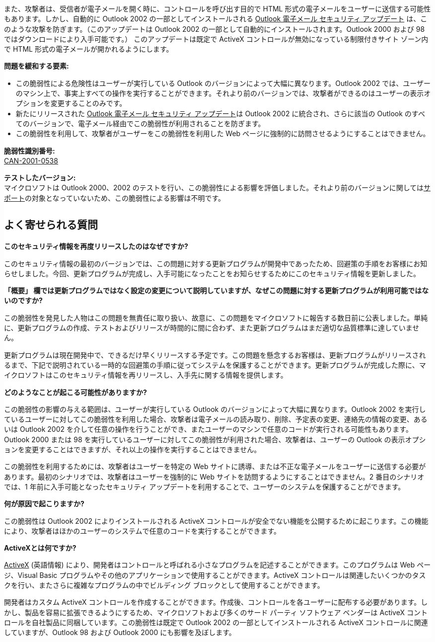 また、攻撃者は、受信者が電子メールを開く時に、コントロールを呼び出す目的で HTML 形式の電子メールをユーザーに送信する可能性もあります。しかし、自動的に Outlook 2002 の一部としてインストールされる [Outlook 電子メール セキュリティ アップデート](https://officeupdate.microsoft.com/japan/downloaddetails/2000/out2ksec.htm) は、このような攻撃を防ぎます。（このアップデートは Outlook 2002 の一部として自動的にインストールされます。Outlook 2000 および 98 ではダウンロードにより入手可能です。） このアップデートは既定で ActiveX コントロールが無効になっている制限付きサイト ゾーン内で HTML 形式の電子メールが開かれるようにします。

**問題を緩和する要素:**  

-   この脆弱性による危険性はユーザーが実行している Outlook のバージョンによって大幅に異なります。Outlook 2002 では、ユーザーのマシン上で、事実上すべての操作を実行することができます。それより前のバージョンでは、攻撃者ができるのはユーザーの表示オプションを変更することのみです。
-   新たにリリースされた [Outlook 電子メール セキュリティ アップデート](https://officeupdate.microsoft.com/japan/downloaddetails/2000/out2ksec.htm)は Outlook 2002 に統合され、さらに該当の Outlook のすべてのバージョンで、電子メール経由でこの脆弱性が利用されることを防ぎます。
-   この脆弱性を利用して、攻撃者がユーザーをこの脆弱性を利用した Web ページに強制的に訪問させるようにすることはできません。

**脆弱性識別番号:**  
[CAN-2001-0538](https://www.cve.mitre.org/cgi-bin/cvename.cgi?name=can-2001-0538)

**テストしたバージョン:**  
マイクロソフトは Outlook 2000、2002 のテストを行い、この脆弱性による影響を評価しました。それより前のバージョンに関しては[サポート](https://support.microsoft.com/lifecycle/)の対象となっていないため、この脆弱性による影響は不明です。

よく寄せられる質問
------------------


**このセキュリティ情報を再度リリースしたのはなぜですか?**

このセキュリティ情報の最初のバージョンでは、この問題に対する更新プログラムが開発中であったため、回避策の手順をお客様にお知らせしました。今回、更新プログラムが完成し、入手可能になったことをお知らせするためにこのセキュリティ情報を更新しました。

**「概要」 欄では更新プログラムではなく設定の変更について説明していますが、なぜこの問題に対する更新プログラムが利用可能ではないのですか?**

この脆弱性を発見した人物はこの問題を無責任に取り扱い、故意に、この問題をマイクロソフトに報告する数日前に公表しました。単純に、更新プログラムの作成、テストおよびリリースが時間的に間に合わず、また更新プログラムはまだ適切な品質標準に達していません。

更新プログラムは現在開発中で、できるだけ早くリリースする予定です。この問題を懸念するお客様は、更新プログラムがリリースされるまで、下記で説明されている一時的な回避策の手順に従ってシステムを保護することができます。更新プログラムが完成した際に、マイクロソフトはこのセキュリティ情報を再リリースし、入手先に関する情報を提供します。

**どのようなことが起こる可能性がありますか?**

この脆弱性の影響の与える範囲は、ユーザーが実行している Outlook のバージョンによって大幅に異なります。Outlook 2002 を実行しているユーザーに対してこの脆弱性を利用した場合、攻撃者は電子メールの読み取り、削除、予定表の変更、連絡先の情報の変更、あるいは Outlook 2002 を介して任意の操作を行うことができ、またユーザーのマシンで任意のコードが実行される可能性もあります。Outlook 2000 または 98 を実行しているユーザーに対してこの脆弱性が利用された場合、攻撃者は、ユーザーの Outlook の表示オプションを変更することはできますが、それ以上の操作を実行することはできません。

この脆弱性を利用するためには、攻撃者はユーザーを特定の Web サイトに誘導、または不正な電子メールをユーザーに送信する必要があります。最初のシナリオでは、攻撃者はユーザーを強制的に Web サイトを訪問するようにすることはできません。2 番目のシナリオでは、1 年前に入手可能となったセキュリティ アップデートを利用することで、ユーザーのシステムを保護することができます。

**何が原因で起こりますか?**

この脆弱性は Outlook 2002 によりインストールされる ActiveX コントロールが安全でない機能を公開するために起こります。この機能により、攻撃者はほかのユーザーのシステムで任意のコードを実行することができます。

**ActiveXとは何ですか?**

[ActiveX](https://www.microsoft.com/com/default.mspx) (英語情報) により、開発者はコントロールと呼ばれる小さなプログラムを記述することができます。このプログラムは Web ページ、Visual Basic プログラムやその他のアプリケーションで使用することができます。ActiveX コントロールは関連したいくつかのタスクを行い、またさらに複雑なプログラムの中でビルディング ブロックとして使用することができます。

開発者はカスタム ActiveX コントロールを作成することができます。作成後、コントロールを各ユーザーに配布する必要があります。しかし、製品を容易に拡張できるようにするため、マイクロソフトおよび多くのサード パーティ ソフトウェア ベンダーは ActiveX コントロールを自社製品に同梱しています。この脆弱性は既定で Outlook 2002 の一部としてインストールされる ActiveX コントロールに関連していますが、Outlook 98 および Outlook 2000 にも影響を及ぼします。
